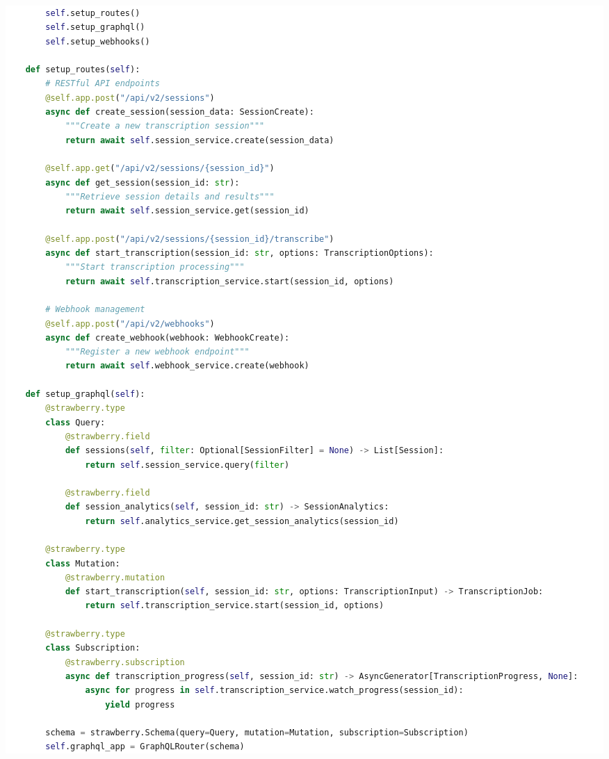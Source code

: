 ```python
        self.setup_routes()
        self.setup_graphql()
        self.setup_webhooks()
    
    def setup_routes(self):
        # RESTful API endpoints
        @self.app.post("/api/v2/sessions")
        async def create_session(session_data: SessionCreate):
            """Create a new transcription session"""
            return await self.session_service.create(session_data)
        
        @self.app.get("/api/v2/sessions/{session_id}")
        async def get_session(session_id: str):
            """Retrieve session details and results"""
            return await self.session_service.get(session_id)
        
        @self.app.post("/api/v2/sessions/{session_id}/transcribe")
        async def start_transcription(session_id: str, options: TranscriptionOptions):
            """Start transcription processing"""
            return await self.transcription_service.start(session_id, options)
        
        # Webhook management
        @self.app.post("/api/v2/webhooks")
        async def create_webhook(webhook: WebhookCreate):
            """Register a new webhook endpoint"""
            return await self.webhook_service.create(webhook)
        
    def setup_graphql(self):
        @strawberry.type
        class Query:
            @strawberry.field
            def sessions(self, filter: Optional[SessionFilter] = None) -> List[Session]:
                return self.session_service.query(filter)
            
            @strawberry.field
            def session_analytics(self, session_id: str) -> SessionAnalytics:
                return self.analytics_service.get_session_analytics(session_id)
        
        @strawberry.type
        class Mutation:
            @strawberry.mutation
            def start_transcription(self, session_id: str, options: TranscriptionInput) -> TranscriptionJob:
                return self.transcription_service.start(session_id, options)
        
        @strawberry.type
        class Subscription:
            @strawberry.subscription
            async def transcription_progress(self, session_id: str) -> AsyncGenerator[TranscriptionProgress, None]:
                async for progress in self.transcription_service.watch_progress(session_id):
                    yield progress
        
        schema = strawberry.Schema(query=Query, mutation=Mutation, subscription=Subscription)
        self.graphql_app = GraphQLRouter(schema)
```
